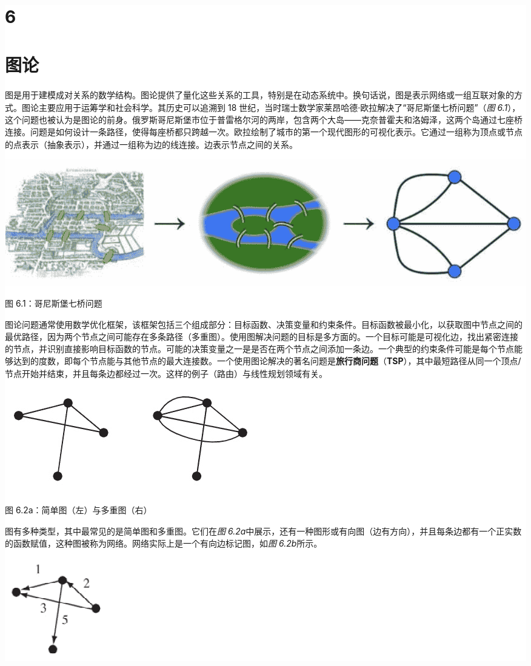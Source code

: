 # 6

# 图论

图是用于建模成对关系的数学结构。图论提供了量化这些关系的工具，特别是在动态系统中。换句话说，图是表示网络或一组互联对象的方式。图论主要应用于运筹学和社会科学。其历史可以追溯到 18 世纪，当时瑞士数学家莱昂哈德·欧拉解决了“哥尼斯堡七桥问题”（*图 6.1*），这个问题也被认为是图论的前身。俄罗斯哥尼斯堡市位于普雷格尔河的两岸，包含两个大岛——克奈普霍夫和洛姆泽，这两个岛通过七座桥连接。问题是如何设计一条路径，使得每座桥都只跨越一次。欧拉绘制了城市的第一个现代图形的可视化表示。它通过一组称为顶点或节点的点表示（抽象表示），并通过一组称为边的线连接。边表示节点之间的关系。

![图 6.1：哥尼斯堡七桥问题](img/Figure_06_01_B18943.jpg)

图 6.1：哥尼斯堡七桥问题

图论问题通常使用数学优化框架，该框架包括三个组成部分：目标函数、决策变量和约束条件。目标函数被最小化，以获取图中节点之间的最优路径，因为两个节点之间可能存在多条路径（多重图）。使用图解决问题的目标是多方面的。一个目标可能是可视化边，找出紧密连接的节点，并识别直接影响目标函数的节点。可能的决策变量之一是是否在两个节点之间添加一条边。一个典型的约束条件可能是每个节点能够达到的度数，即每个节点能与其他节点的最大连接数。一个使用图论解决的著名问题是**旅行商问题**（**TSP**），其中最短路径从同一个顶点/节点开始并结束，并且每条边都经过一次。这样的例子（路由）与线性规划领域有关。

![图 6.2a：简单图（左）与多重图（右）](img/Figure_06_02_B18943.jpg)

图 6.2a：简单图（左）与多重图（右）

图有多种类型，其中最常见的是简单图和多重图。它们在*图 6.2a*中展示，还有一种图形或有向图（边有方向），并且每条边都有一个正实数的函数赋值，这种图被称为网络。网络实际上是一个有向边标记图，如*图 6.2b*所示。

![图 6.2b：图作为网络（模型）](img/Figure_06_03_B18943.jpg)
